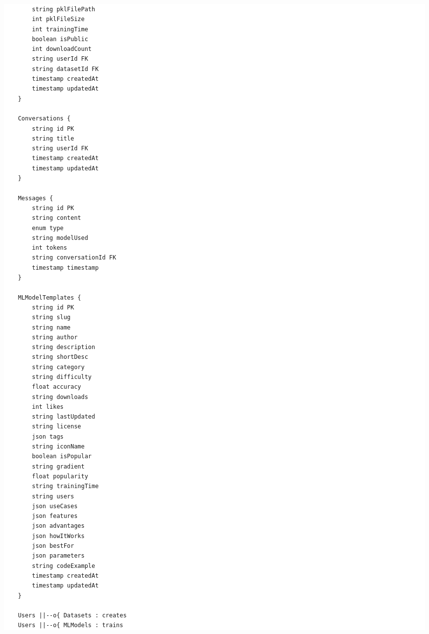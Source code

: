 ```mermaid
        string pklFilePath
        int pklFileSize
        int trainingTime
        boolean isPublic
        int downloadCount
        string userId FK
        string datasetId FK
        timestamp createdAt
        timestamp updatedAt
    }

    Conversations {
        string id PK
        string title
        string userId FK
        timestamp createdAt
        timestamp updatedAt
    }

    Messages {
        string id PK
        string content
        enum type
        string modelUsed
        int tokens
        string conversationId FK
        timestamp timestamp
    }

    MLModelTemplates {
        string id PK
        string slug
        string name
        string author
        string description
        string shortDesc
        string category
        string difficulty
        float accuracy
        string downloads
        int likes
        string lastUpdated
        string license
        json tags
        string iconName
        boolean isPopular
        string gradient
        float popularity
        string trainingTime
        string users
        json useCases
        json features
        json advantages
        json howItWorks
        json bestFor
        json parameters
        string codeExample
        timestamp createdAt
        timestamp updatedAt
    }

    Users ||--o{ Datasets : creates
    Users ||--o{ MLModels : trains
```